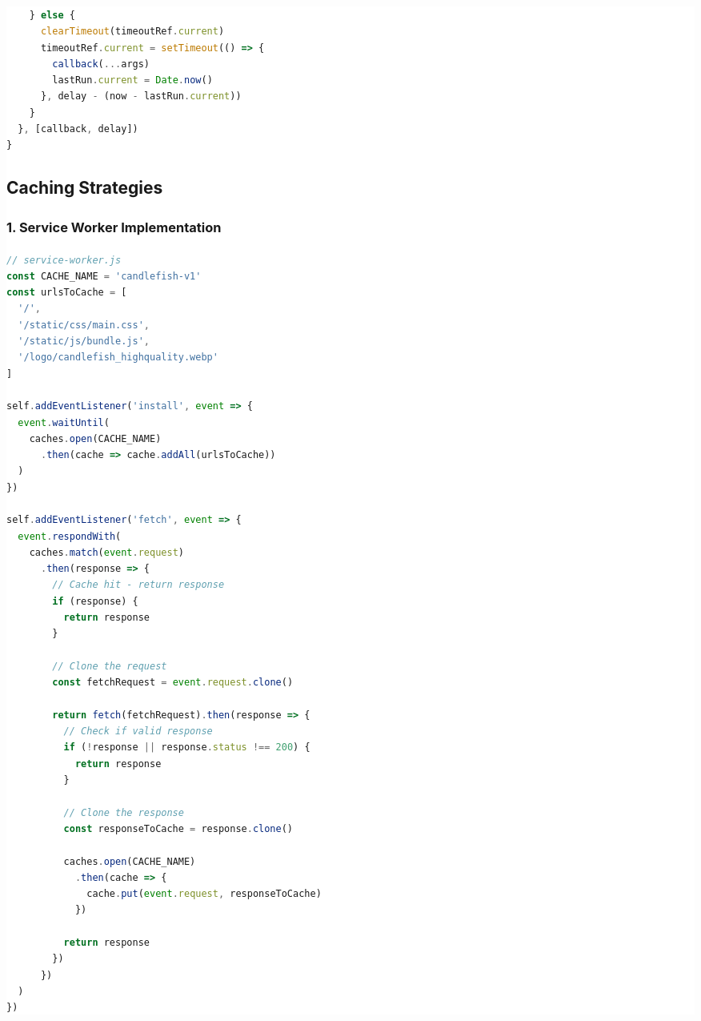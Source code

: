 ```typescript
    } else {
      clearTimeout(timeoutRef.current)
      timeoutRef.current = setTimeout(() => {
        callback(...args)
        lastRun.current = Date.now()
      }, delay - (now - lastRun.current))
    }
  }, [callback, delay])
}
```

## Caching Strategies

### 1. Service Worker Implementation
```javascript
// service-worker.js
const CACHE_NAME = 'candlefish-v1'
const urlsToCache = [
  '/',
  '/static/css/main.css',
  '/static/js/bundle.js',
  '/logo/candlefish_highquality.webp'
]

self.addEventListener('install', event => {
  event.waitUntil(
    caches.open(CACHE_NAME)
      .then(cache => cache.addAll(urlsToCache))
  )
})

self.addEventListener('fetch', event => {
  event.respondWith(
    caches.match(event.request)
      .then(response => {
        // Cache hit - return response
        if (response) {
          return response
        }
        
        // Clone the request
        const fetchRequest = event.request.clone()
        
        return fetch(fetchRequest).then(response => {
          // Check if valid response
          if (!response || response.status !== 200) {
            return response
          }
          
          // Clone the response
          const responseToCache = response.clone()
          
          caches.open(CACHE_NAME)
            .then(cache => {
              cache.put(event.request, responseToCache)
            })
          
          return response
        })
      })
  )
})
```